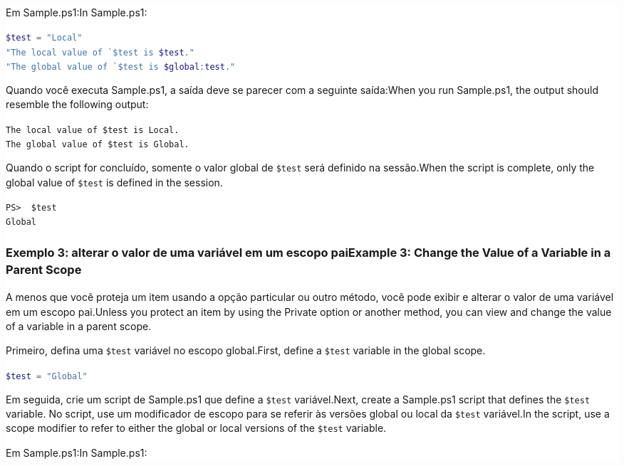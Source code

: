 <span data-ttu-id="16cb0-320">Em Sample.ps1:</span><span class="sxs-lookup"><span data-stu-id="16cb0-320">In Sample.ps1:</span></span>

```powershell
$test = "Local"
"The local value of `$test is $test."
"The global value of `$test is $global:test."
```

<span data-ttu-id="16cb0-321">Quando você executa Sample.ps1, a saída deve se parecer com a seguinte saída:</span><span class="sxs-lookup"><span data-stu-id="16cb0-321">When you run Sample.ps1, the output should resemble the following output:</span></span>

```output
The local value of $test is Local.
The global value of $test is Global.
```

<span data-ttu-id="16cb0-322">Quando o script for concluído, somente o valor global de `$test` será definido na sessão.</span><span class="sxs-lookup"><span data-stu-id="16cb0-322">When the script is complete, only the global value of `$test` is defined in the session.</span></span>

```
PS>  $test
Global
```

### <a name="example-3-change-the-value-of-a-variable-in-a-parent-scope"></a><span data-ttu-id="16cb0-323">Exemplo 3: alterar o valor de uma variável em um escopo pai</span><span class="sxs-lookup"><span data-stu-id="16cb0-323">Example 3: Change the Value of a Variable in a Parent Scope</span></span>

<span data-ttu-id="16cb0-324">A menos que você proteja um item usando a opção particular ou outro método, você pode exibir e alterar o valor de uma variável em um escopo pai.</span><span class="sxs-lookup"><span data-stu-id="16cb0-324">Unless you protect an item by using the Private option or another method, you can view and change the value of a variable in a parent scope.</span></span>

<span data-ttu-id="16cb0-325">Primeiro, defina uma `$test` variável no escopo global.</span><span class="sxs-lookup"><span data-stu-id="16cb0-325">First, define a `$test` variable in the global scope.</span></span>

```powershell
$test = "Global"
```

<span data-ttu-id="16cb0-326">Em seguida, crie um script de Sample.ps1 que define a `$test` variável.</span><span class="sxs-lookup"><span data-stu-id="16cb0-326">Next, create a Sample.ps1 script that defines the `$test` variable.</span></span> <span data-ttu-id="16cb0-327">No script, use um modificador de escopo para se referir às versões global ou local da `$test` variável.</span><span class="sxs-lookup"><span data-stu-id="16cb0-327">In the script, use a scope modifier to refer to either the global or local versions of the `$test` variable.</span></span>

<span data-ttu-id="16cb0-328">Em Sample.ps1:</span><span class="sxs-lookup"><span data-stu-id="16cb0-328">In Sample.ps1:</span></span>
